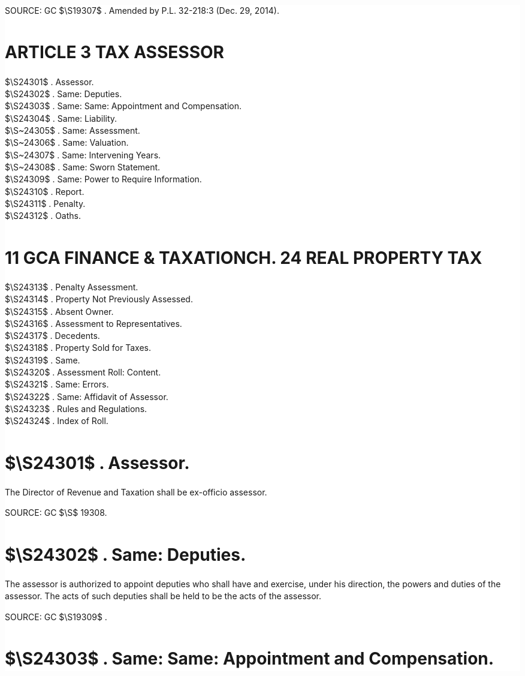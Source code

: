 SOURCE: GC $\S19307$ .  Amended by P.L. 32-218:3 (Dec. 29, 2014).  

# ARTICLE 3 TAX ASSESSOR  

$\S24301$ . Assessor.   
$\S24302$ . Same: Deputies.   
$\S24303$ . Same: Same: Appointment and Compensation.   
$\S24304$ . Same: Liability.   
$\S~24305$ . Same: Assessment.   
$\S~24306$ . Same: Valuation.   
$\S~24307$ . Same: Intervening Years.   
$\S~24308$ . Same: Sworn Statement.   
$\S24309$ . Same: Power to Require Information.   
$\S24310$ . Report.   
$\S24311$ . Penalty.   
$\S24312$ . Oaths.  

# 11 GCA FINANCE & TAXATIONCH. 24 REAL PROPERTY TAX  

$\S24313$ . Penalty Assessment.   
$\S24314$ . Property Not Previously Assessed.   
$\S24315$ . Absent Owner.   
$\S24316$ . Assessment to Representatives.   
$\S24317$ . Decedents.   
$\S24318$ . Property Sold for Taxes.   
$\S24319$ . Same.   
$\S24320$ . Assessment Roll: Content.   
$\S24321$ . Same: Errors.   
$\S24322$ . Same: Affidavit of Assessor.   
$\S24323$ . Rules and Regulations.   
$\S24324$ . Index of Roll.  

# $\S24301$ . Assessor.  

The Director of Revenue and Taxation shall be ex-officio assessor.  

SOURCE: GC $\S$ 19308.  

# $\S24302$ . Same: Deputies.  

The assessor is authorized to appoint deputies who shall have and exercise, under his direction, the powers and duties of the assessor. The acts of such deputies shall be held to be the acts of the assessor.  

SOURCE: GC $\S19309$ .  

# $\S24303$ . Same: Same: Appointment and Compensation.  
